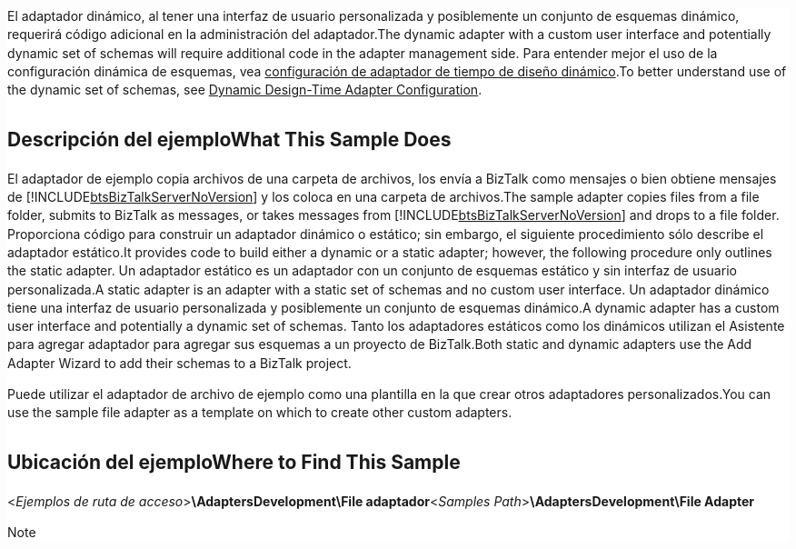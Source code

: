  <span data-ttu-id="e7cdb-111">El adaptador dinámico, al tener una interfaz de usuario personalizada y posiblemente un conjunto de esquemas dinámico, requerirá código adicional en la administración del adaptador.</span><span class="sxs-lookup"><span data-stu-id="e7cdb-111">The dynamic adapter with a custom user interface and potentially dynamic set of schemas will require additional code in the adapter management side.</span></span> <span data-ttu-id="e7cdb-112">Para entender mejor el uso de la configuración dinámica de esquemas, vea [configuración de adaptador de tiempo de diseño dinámico](../core/dynamic-design-time-adapter-configuration.md).</span><span class="sxs-lookup"><span data-stu-id="e7cdb-112">To better understand use of the dynamic set of schemas, see [Dynamic Design-Time Adapter Configuration](../core/dynamic-design-time-adapter-configuration.md).</span></span>  
  
## <a name="what-this-sample-does"></a><span data-ttu-id="e7cdb-113">Descripción del ejemplo</span><span class="sxs-lookup"><span data-stu-id="e7cdb-113">What This Sample Does</span></span>  
 <span data-ttu-id="e7cdb-114">El adaptador de ejemplo copia archivos de una carpeta de archivos, los envía a BizTalk como mensajes o bien obtiene mensajes de [!INCLUDE[btsBizTalkServerNoVersion](../includes/btsbiztalkservernoversion-md.md)] y los coloca en una carpeta de archivos.</span><span class="sxs-lookup"><span data-stu-id="e7cdb-114">The sample adapter copies files from a file folder, submits to BizTalk as messages, or takes messages from [!INCLUDE[btsBizTalkServerNoVersion](../includes/btsbiztalkservernoversion-md.md)] and drops to a file folder.</span></span> <span data-ttu-id="e7cdb-115">Proporciona código para construir un adaptador dinámico o estático; sin embargo, el siguiente procedimiento sólo describe el adaptador estático.</span><span class="sxs-lookup"><span data-stu-id="e7cdb-115">It provides code to build either a dynamic or a static adapter; however, the following procedure only outlines the static adapter.</span></span> <span data-ttu-id="e7cdb-116">Un adaptador estático es un adaptador con un conjunto de esquemas estático y sin interfaz de usuario personalizada.</span><span class="sxs-lookup"><span data-stu-id="e7cdb-116">A static adapter is an adapter with a static set of schemas and no custom user interface.</span></span> <span data-ttu-id="e7cdb-117">Un adaptador dinámico tiene una interfaz de usuario personalizada y posiblemente un conjunto de esquemas dinámico.</span><span class="sxs-lookup"><span data-stu-id="e7cdb-117">A dynamic adapter has a custom user interface and potentially a dynamic set of schemas.</span></span> <span data-ttu-id="e7cdb-118">Tanto los adaptadores estáticos como los dinámicos utilizan el Asistente para agregar adaptador para agregar sus esquemas a un proyecto de BizTalk.</span><span class="sxs-lookup"><span data-stu-id="e7cdb-118">Both static and dynamic adapters use the Add Adapter Wizard to add their schemas to a BizTalk project.</span></span>  
  
 <span data-ttu-id="e7cdb-119">Puede utilizar el adaptador de archivo de ejemplo como una plantilla en la que crear otros adaptadores personalizados.</span><span class="sxs-lookup"><span data-stu-id="e7cdb-119">You can use the sample file adapter as a template on which to create other custom adapters.</span></span>  
  
## <a name="where-to-find-this-sample"></a><span data-ttu-id="e7cdb-120">Ubicación del ejemplo</span><span class="sxs-lookup"><span data-stu-id="e7cdb-120">Where to Find This Sample</span></span>  
 <span data-ttu-id="e7cdb-121">\<*Ejemplos de ruta de acceso*\>**\AdaptersDevelopment\File adaptador**</span><span class="sxs-lookup"><span data-stu-id="e7cdb-121">\<*Samples Path*\>**\AdaptersDevelopment\File Adapter**</span></span>  
  
> [!NOTE]